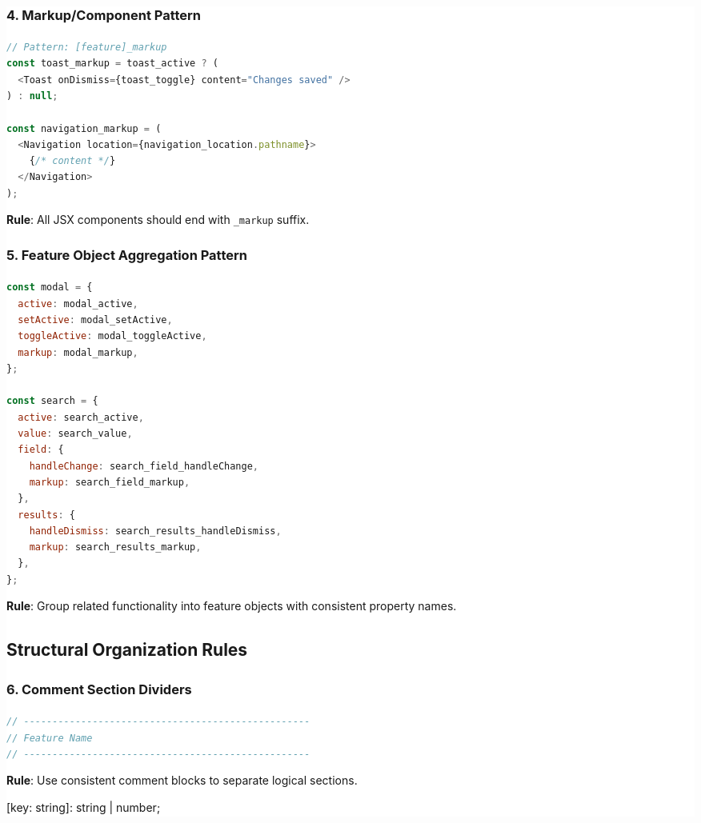 ### 4. **Markup/Component Pattern**
```javascript
// Pattern: [feature]_markup
const toast_markup = toast_active ? (
  <Toast onDismiss={toast_toggle} content="Changes saved" />
) : null;

const navigation_markup = (
  <Navigation location={navigation_location.pathname}>
    {/* content */}
  </Navigation>
);
```

**Rule**: All JSX components should end with `_markup` suffix.

### 5. **Feature Object Aggregation Pattern**
```javascript
const modal = {
  active: modal_active,
  setActive: modal_setActive,
  toggleActive: modal_toggleActive,
  markup: modal_markup,
};

const search = {
  active: search_active,
  value: search_value,
  field: {
    handleChange: search_field_handleChange,
    markup: search_field_markup,
  },
  results: {
    handleDismiss: search_results_handleDismiss,
    markup: search_results_markup,
  },
};
```

**Rule**: Group related functionality into feature objects with consistent property names.

## Structural Organization Rules

### 6. **Comment Section Dividers**
```javascript
// --------------------------------------------------
// Feature Name
// --------------------------------------------------
```

**Rule**: Use consistent comment blocks to separate logical sections.


  [key: string]: string | number;